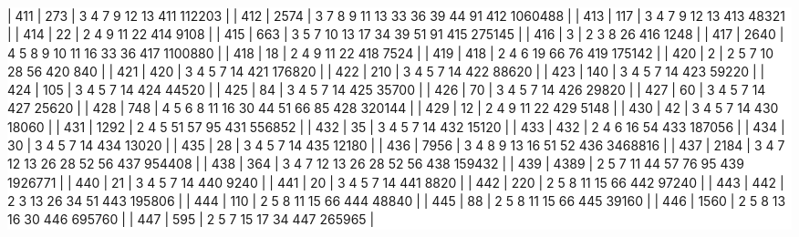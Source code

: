 | 411  | 273    | 3 4 7 9 12 13 411 112203                                                |
| 412  | 2574   | 3 7 8 9 11 13 33 36 39 44 91 412 1060488                                |
| 413  | 117    | 3 4 7 9 12 13 413 48321                                                 |
| 414  | 22     | 2 4 9 11 22 414 9108                                                    |
| 415  | 663    | 3 5 7 10 13 17 34 39 51 91 415 275145                                   |
| 416  | 3      | 2 3 8 26 416 1248                                                       |
| 417  | 2640   | 4 5 8 9 10 11 16 33 36 417 1100880                                      |
| 418  | 18     | 2 4 9 11 22 418 7524                                                    |
| 419  | 418    | 2 4 6 19 66 76 419 175142                                               |
| 420  | 2      | 2 5 7 10 28 56 420 840                                                  |
| 421  | 420    | 3 4 5 7 14 421 176820                                                   |
| 422  | 210    | 3 4 5 7 14 422 88620                                                    |
| 423  | 140    | 3 4 5 7 14 423 59220                                                    |
| 424  | 105    | 3 4 5 7 14 424 44520                                                    |
| 425  | 84     | 3 4 5 7 14 425 35700                                                    |
| 426  | 70     | 3 4 5 7 14 426 29820                                                    |
| 427  | 60     | 3 4 5 7 14 427 25620                                                    |
| 428  | 748    | 4 5 6 8 11 16 30 44 51 66 85 428 320144                                 |
| 429  | 12     | 2 4 9 11 22 429 5148                                                    |
| 430  | 42     | 3 4 5 7 14 430 18060                                                    |
| 431  | 1292   | 2 4 5 51 57 95 431 556852                                               |
| 432  | 35     | 3 4 5 7 14 432 15120                                                    |
| 433  | 432    | 2 4 6 16 54 433 187056                                                  |
| 434  | 30     | 3 4 5 7 14 434 13020                                                    |
| 435  | 28     | 3 4 5 7 14 435 12180                                                    |
| 436  | 7956   | 3 4 8 9 13 16 51 52 436 3468816                                         |
| 437  | 2184   | 3 4 7 12 13 26 28 52 56 437 954408                                      |
| 438  | 364    | 3 4 7 12 13 26 28 52 56 438 159432                                      |
| 439  | 4389   | 2 5 7 11 44 57 76 95 439 1926771                                        |
| 440  | 21     | 3 4 5 7 14 440 9240                                                     |
| 441  | 20     | 3 4 5 7 14 441 8820                                                     |
| 442  | 220    | 2 5 8 11 15 66 442 97240                                                |
| 443  | 442    | 2 3 13 26 34 51 443 195806                                              |
| 444  | 110    | 2 5 8 11 15 66 444 48840                                                |
| 445  | 88     | 2 5 8 11 15 66 445 39160                                                |
| 446  | 1560   | 2 5 8 13 16 30 446 695760                                               |
| 447  | 595    | 2 5 7 15 17 34 447 265965                                               |